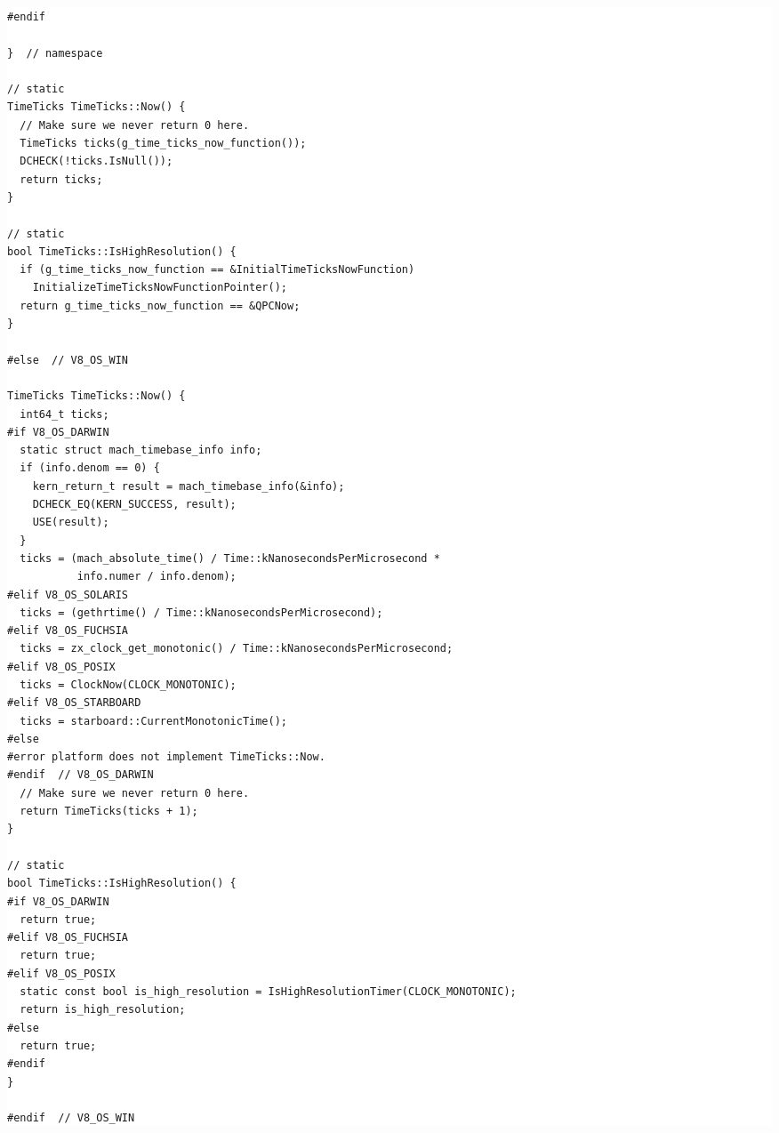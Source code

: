 ```
#endif

}  // namespace

// static
TimeTicks TimeTicks::Now() {
  // Make sure we never return 0 here.
  TimeTicks ticks(g_time_ticks_now_function());
  DCHECK(!ticks.IsNull());
  return ticks;
}

// static
bool TimeTicks::IsHighResolution() {
  if (g_time_ticks_now_function == &InitialTimeTicksNowFunction)
    InitializeTimeTicksNowFunctionPointer();
  return g_time_ticks_now_function == &QPCNow;
}

#else  // V8_OS_WIN

TimeTicks TimeTicks::Now() {
  int64_t ticks;
#if V8_OS_DARWIN
  static struct mach_timebase_info info;
  if (info.denom == 0) {
    kern_return_t result = mach_timebase_info(&info);
    DCHECK_EQ(KERN_SUCCESS, result);
    USE(result);
  }
  ticks = (mach_absolute_time() / Time::kNanosecondsPerMicrosecond *
           info.numer / info.denom);
#elif V8_OS_SOLARIS
  ticks = (gethrtime() / Time::kNanosecondsPerMicrosecond);
#elif V8_OS_FUCHSIA
  ticks = zx_clock_get_monotonic() / Time::kNanosecondsPerMicrosecond;
#elif V8_OS_POSIX
  ticks = ClockNow(CLOCK_MONOTONIC);
#elif V8_OS_STARBOARD
  ticks = starboard::CurrentMonotonicTime();
#else
#error platform does not implement TimeTicks::Now.
#endif  // V8_OS_DARWIN
  // Make sure we never return 0 here.
  return TimeTicks(ticks + 1);
}

// static
bool TimeTicks::IsHighResolution() {
#if V8_OS_DARWIN
  return true;
#elif V8_OS_FUCHSIA
  return true;
#elif V8_OS_POSIX
  static const bool is_high_resolution = IsHighResolutionTimer(CLOCK_MONOTONIC);
  return is_high_resolution;
#else
  return true;
#endif
}

#endif  // V8_OS_WIN

```